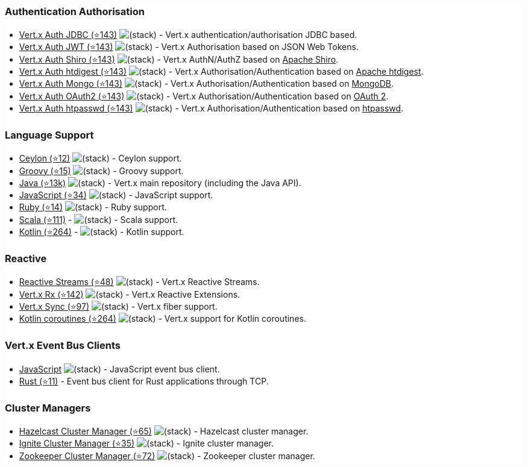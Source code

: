 ### Authentication Authorisation

*   [Vert.x Auth JDBC (⭐143)](https://github.com/vert-x3/vertx-auth/tree/master/vertx-auth-jdbc)  <img src="https://github.com/vert-x3/vertx-awesome/raw/master/vertx-favicon.svg" alt="(stack)" title="Vert.x Stack" height="16px"> - Vert.x authentication/authorisation JDBC based.
*   [Vert.x Auth JWT (⭐143)](https://github.com/vert-x3/vertx-auth/tree/master/vertx-auth-jwt)  <img src="https://github.com/vert-x3/vertx-awesome/raw/master/vertx-favicon.svg" alt="(stack)" title="Vert.x Stack" height="16px"> - Vert.x Authorisation based on JSON Web Tokens.
*   [Vert.x Auth Shiro (⭐143)](https://github.com/vert-x3/vertx-auth/tree/master/vertx-auth-shiro)  <img src="https://github.com/vert-x3/vertx-awesome/raw/master/vertx-favicon.svg" alt="(stack)" title="Vert.x Stack" height="16px"> - Vert.x AuthN/AuthZ based on [Apache Shiro](http://shiro.apache.org/).
*   [Vert.x Auth htdigest (⭐143)](https://github.com/vert-x3/vertx-auth/tree/master/vertx-auth-htdigest)  <img src="https://github.com/vert-x3/vertx-awesome/raw/master/vertx-favicon.svg" alt="(stack)" title="Vert.x Stack" height="16px"> - Vert.x Authorisation/Authentication based on [Apache htdigest](https://httpd.apache.org/docs/2.4/programs/htdigest.html).
*   [Vert.x Auth Mongo (⭐143)](https://github.com/vert-x3/vertx-auth/tree/master/vertx-auth-mongo)  <img src="https://github.com/vert-x3/vertx-awesome/raw/master/vertx-favicon.svg" alt="(stack)" title="Vert.x Stack" height="16px"> - Vert.x Authorisation/Authentication based on [MongoDB](https://www.mongodb.com/).
*   [Vert.x Auth OAuth2 (⭐143)](https://github.com/vert-x3/vertx-auth/tree/master/vertx-auth-oauth2) <img src="https://github.com/vert-x3/vertx-awesome/raw/master/vertx-favicon.svg" alt="(stack)" title="Vert.x Stack" height="16px"> - Vert.x Authorisation/Authentication based on [OAuth 2](https://oauth.net/2/).
*   [Vert.x Auth htpasswd (⭐143)](https://github.com/vert-x3/vertx-auth/tree/master/vertx-auth-htpasswd) <img src="https://github.com/vert-x3/vertx-awesome/raw/master/vertx-favicon.svg" alt="(stack)" title="Vert.x Stack" height="16px"> - Vert.x Authorisation/Authentication based on [htpasswd](https://httpd.apache.org/docs/2.4/programs/htpasswd.html).

### Language Support

*   [Ceylon (⭐12)](https://github.com/vert-x3/vertx-lang-ceylon) <img src="https://github.com/vert-x3/vertx-awesome/raw/master/vertx-favicon.svg" alt="(stack)" title="Vert.x Stack" height="16px"> - Ceylon support.
*   [Groovy (⭐15)](https://github.com/vert-x3/vertx-lang-groovy) <img src="https://github.com/vert-x3/vertx-awesome/raw/master/vertx-favicon.svg" alt="(stack)" title="Vert.x Stack" height="16px"> - Groovy support.
*   [Java (⭐13k)](https://github.com/eclipse/vert.x) <img src="https://github.com/vert-x3/vertx-awesome/raw/master/vertx-favicon.svg" alt="(stack)" title="Vert.x Stack" height="16px"> - Vert.x main repository (including the Java API).
*   [JavaScript (⭐34)](https://github.com/vert-x3/vertx-lang-js) <img src="https://github.com/vert-x3/vertx-awesome/raw/master/vertx-favicon.svg" alt="(stack)" title="Vert.x Stack" height="16px"> - JavaScript support.
*   [Ruby (⭐14)](https://github.com/vert-x3/vertx-lang-ruby) <img src="https://github.com/vert-x3/vertx-awesome/raw/master/vertx-favicon.svg" alt="(stack)" title="Vert.x Stack" height="16px"> - Ruby support.
*   [Scala (⭐111)](https://github.com/vert-x3/vertx-lang-scala) - <img src="https://github.com/vert-x3/vertx-awesome/raw/master/vertx-favicon.svg" alt="(stack)" title="Vert.x Stack" height="16px"> - Scala support.
*   [Kotlin (⭐264)](https://github.com/vert-x3/vertx-lang-kotlin) - <img src="https://github.com/vert-x3/vertx-awesome/raw/master/vertx-favicon.svg" alt="(stack)" title="Vert.x Stack" height="16px"> - Kotlin support.

### Reactive

*   [Reactive Streams (⭐48)](https://github.com/vert-x3/vertx-reactive-streams) <img src="https://github.com/vert-x3/vertx-awesome/raw/master/vertx-favicon.svg" alt="(stack)" title="Vert.x Stack" height="16px"> - Vert.x Reactive Streams.
*   [Vert.x Rx (⭐142)](https://github.com/vert-x3/vertx-rx) <img src="https://github.com/vert-x3/vertx-awesome/raw/master/vertx-favicon.svg" alt="(stack)" title="Vert.x Stack" height="16px"> - Vert.x Reactive Extensions.
*   [Vert.x Sync (⭐97)](https://github.com/vert-x3/vertx-sync) <img src="https://github.com/vert-x3/vertx-awesome/raw/master/vertx-favicon.svg" alt="(stack)" title="Vert.x Stack" height="16px"> - Vert.x fiber support.
*   [Kotlin coroutines (⭐264)](https://github.com/vert-x3/vertx-lang-kotlin/tree/master/vertx-lang-kotlin-coroutines) <img src="https://github.com/vert-x3/vertx-awesome/raw/master/vertx-favicon.svg" alt="(stack)" title="Vert.x Stack" height="16px"> - Vert.x support for Kotlin coroutines.

### Vert.x Event Bus Clients

*   [JavaScript](https://www.npmjs.com/package/vertx3-eventbus-client) <img src="https://github.com/vert-x3/vertx-awesome/raw/master/vertx-favicon.svg" alt="(stack)" title="Vert.x Stack" height="16px"> - JavaScript event bus client.
*   [Rust (⭐11)](https://github.com/aesteve/vertx-eventbus-client-rs) - Event bus client for Rust applications through TCP.

### Cluster Managers

*   [Hazelcast Cluster Manager (⭐65)](https://github.com/vert-x3/vertx-hazelcast) <img src="https://github.com/vert-x3/vertx-awesome/raw/master/vertx-favicon.svg" alt="(stack)" title="Vert.x Stack" height="16px"> - Hazelcast cluster manager.
*   [Ignite Cluster Manager (⭐35)](https://github.com/vert-x3/vertx-ignite) <img src="https://github.com/vert-x3/vertx-awesome/raw/master/vertx-favicon.svg" alt="(stack)" title="Vert.x Stack" height="16px"> - Ignite cluster manager.
*   [Zookeeper Cluster Manager (⭐72)](https://github.com/vert-x3/vertx-zookeeper) <img src="https://github.com/vert-x3/vertx-awesome/raw/master/vertx-favicon.svg" alt="(stack)" title="Vert.x Stack" height="16px"> - Zookeeper cluster manager.